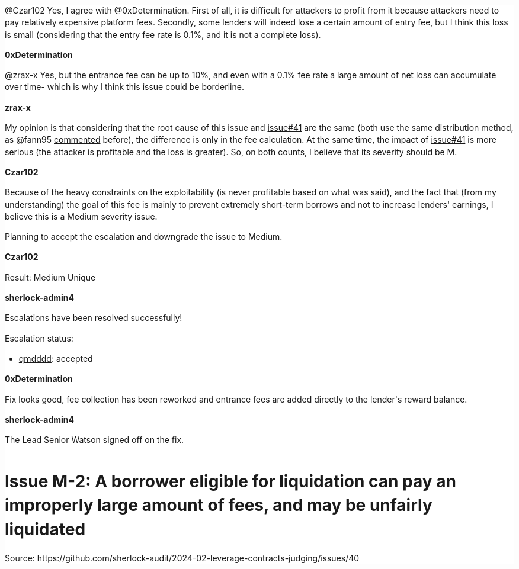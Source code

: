 @Czar102  Yes, I agree with @0xDetermination. First of all, it is difficult for attackers to profit from it because attackers need to pay relatively expensive platform fees. Secondly, some lenders will indeed lose a certain amount of entry fee, but I think this loss is small (considering that the entry fee rate is 0.1%, and it is not a complete loss).

**0xDetermination**

@zrax-x Yes, but the entrance fee can be up to 10%, and even with a 0.1% fee rate a large amount of net loss can accumulate over time- which is why I think this issue could be borderline.

**zrax-x**

My opinion is that considering that the root cause of this issue and [issue#41](https://github.com/sherlock-audit/2024-02-leverage-contracts-judging/issues/41) are the same (both use the same distribution method, as @fann95 [commented](https://github.com/sherlock-audit/2024-02-leverage-contracts-judging/issues/39#issuecomment-1975330124) before), the difference is only in the fee calculation. At the same time, the impact of [issue#41](https://github.com/sherlock-audit/2024-02-leverage-contracts-judging/issues/41) is more serious (the attacker is profitable and the loss is greater). So, on both counts, I believe that its severity should be M.

**Czar102**

Because of the heavy constraints on the exploitability (is never profitable based on what was said), and the fact that (from my understanding) the goal of this fee is mainly to prevent extremely short-term borrows and not to increase lenders' earnings, I believe this is a Medium severity issue.

Planning to accept the escalation and downgrade the issue to Medium.

**Czar102**

Result:
Medium
Unique


**sherlock-admin4**

Escalations have been resolved successfully!

Escalation status:
- [qmdddd](https://github.com/sherlock-audit/2024-02-leverage-contracts-judging/issues/39/#issuecomment-1986797762): accepted

**0xDetermination**

Fix looks good, fee collection has been reworked and entrance fees are added directly to the lender's reward balance.

**sherlock-admin4**

The Lead Senior Watson signed off on the fix.

# Issue M-2: A borrower eligible for liquidation can pay an improperly large amount of fees, and may be unfairly liquidated 

Source: https://github.com/sherlock-audit/2024-02-leverage-contracts-judging/issues/40 
